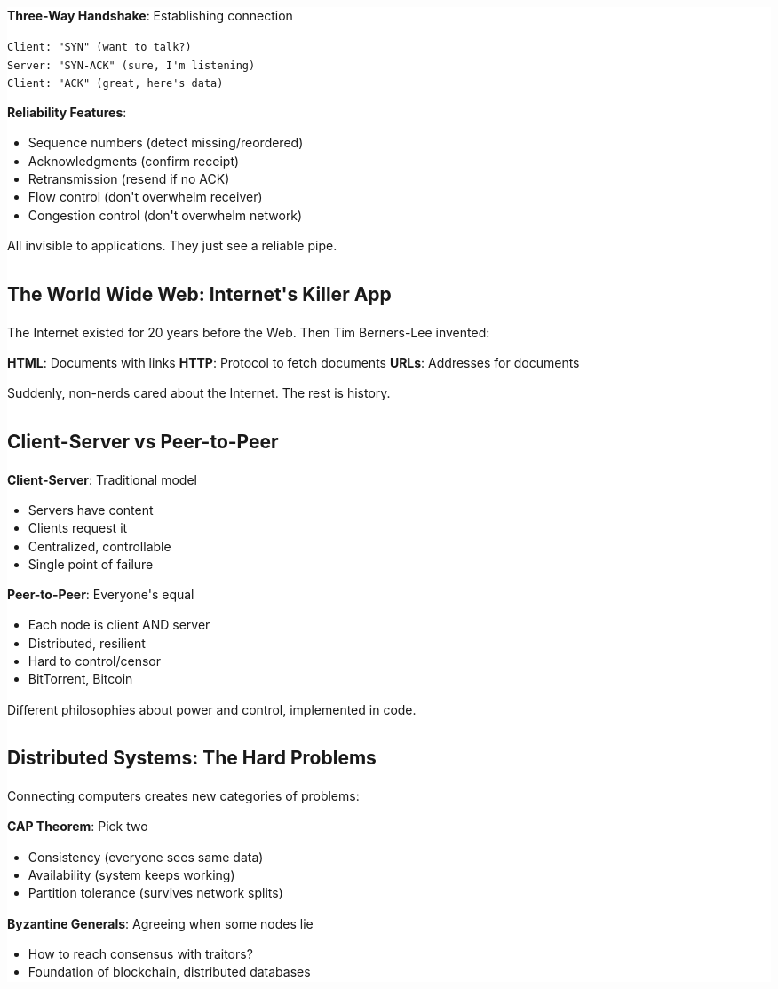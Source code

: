 **Three-Way Handshake**: Establishing connection
```
Client: "SYN" (want to talk?)
Server: "SYN-ACK" (sure, I'm listening)
Client: "ACK" (great, here's data)
```

**Reliability Features**:
- Sequence numbers (detect missing/reordered)
- Acknowledgments (confirm receipt)
- Retransmission (resend if no ACK)
- Flow control (don't overwhelm receiver)
- Congestion control (don't overwhelm network)

All invisible to applications. They just see a reliable pipe.

## The World Wide Web: Internet's Killer App

The Internet existed for 20 years before the Web. Then Tim Berners-Lee invented:

**HTML**: Documents with links
**HTTP**: Protocol to fetch documents
**URLs**: Addresses for documents

Suddenly, non-nerds cared about the Internet. The rest is history.

## Client-Server vs Peer-to-Peer

**Client-Server**: Traditional model
- Servers have content
- Clients request it
- Centralized, controllable
- Single point of failure

**Peer-to-Peer**: Everyone's equal
- Each node is client AND server
- Distributed, resilient
- Hard to control/censor
- BitTorrent, Bitcoin

Different philosophies about power and control, implemented in code.

## Distributed Systems: The Hard Problems

Connecting computers creates new categories of problems:

**CAP Theorem**: Pick two
- Consistency (everyone sees same data)
- Availability (system keeps working)
- Partition tolerance (survives network splits)

**Byzantine Generals**: Agreeing when some nodes lie
- How to reach consensus with traitors?
- Foundation of blockchain, distributed databases
